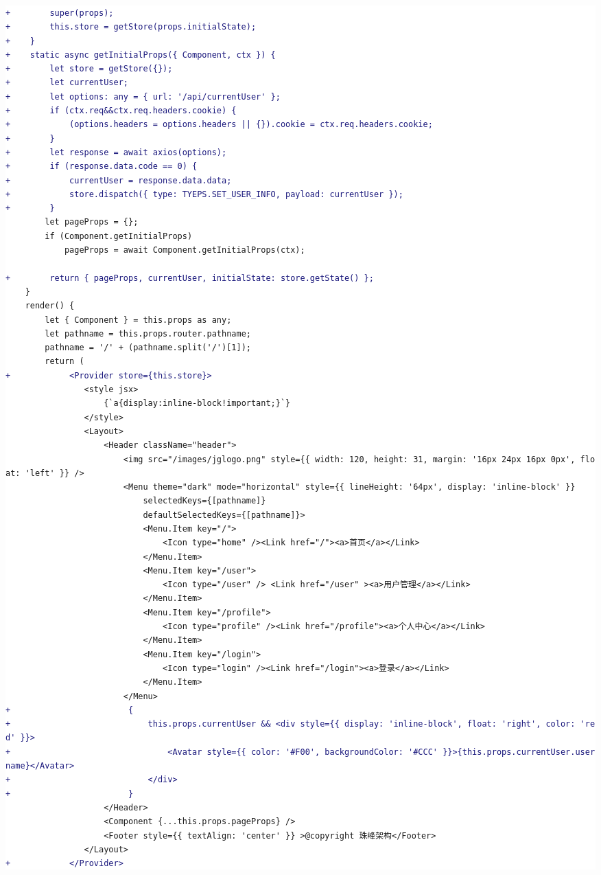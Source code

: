```diff
+        super(props);
+        this.store = getStore(props.initialState);
+    }
+    static async getInitialProps({ Component, ctx }) {
+        let store = getStore({});
+        let currentUser;
+        let options: any = { url: '/api/currentUser' };
+        if (ctx.req&&ctx.req.headers.cookie) {
+            (options.headers = options.headers || {}).cookie = ctx.req.headers.cookie;
+        }
+        let response = await axios(options);
+        if (response.data.code == 0) {
+            currentUser = response.data.data;
+            store.dispatch({ type: TYEPS.SET_USER_INFO, payload: currentUser });
+        }
        let pageProps = {};
        if (Component.getInitialProps)
            pageProps = await Component.getInitialProps(ctx);

+        return { pageProps, currentUser, initialState: store.getState() };
    }
    render() {
        let { Component } = this.props as any;
        let pathname = this.props.router.pathname;
        pathname = '/' + (pathname.split('/')[1]);
        return (
+            <Provider store={this.store}>
                <style jsx>
                    {`a{display:inline-block!important;}`}
                </style>
                <Layout>
                    <Header className="header">
                        <img src="/images/jglogo.png" style={{ width: 120, height: 31, margin: '16px 24px 16px 0px', float: 'left' }} />
                        <Menu theme="dark" mode="horizontal" style={{ lineHeight: '64px', display: 'inline-block' }}
                            selectedKeys={[pathname]}
                            defaultSelectedKeys={[pathname]}>
                            <Menu.Item key="/">
                                <Icon type="home" /><Link href="/"><a>首页</a></Link>
                            </Menu.Item>
                            <Menu.Item key="/user">
                                <Icon type="/user" /> <Link href="/user" ><a>用户管理</a></Link>
                            </Menu.Item>
                            <Menu.Item key="/profile">
                                <Icon type="profile" /><Link href="/profile"><a>个人中心</a></Link>
                            </Menu.Item>
                            <Menu.Item key="/login">
                                <Icon type="login" /><Link href="/login"><a>登录</a></Link>
                            </Menu.Item>
                        </Menu>
+                        {
+                            this.props.currentUser && <div style={{ display: 'inline-block', float: 'right', color: 'red' }}>
+                                <Avatar style={{ color: '#F00', backgroundColor: '#CCC' }}>{this.props.currentUser.username}</Avatar>
+                            </div>
+                        }
                    </Header>
                    <Component {...this.props.pageProps} />
                    <Footer style={{ textAlign: 'center' }} >@copyright 珠峰架构</Footer>
                </Layout>
+            </Provider>
```